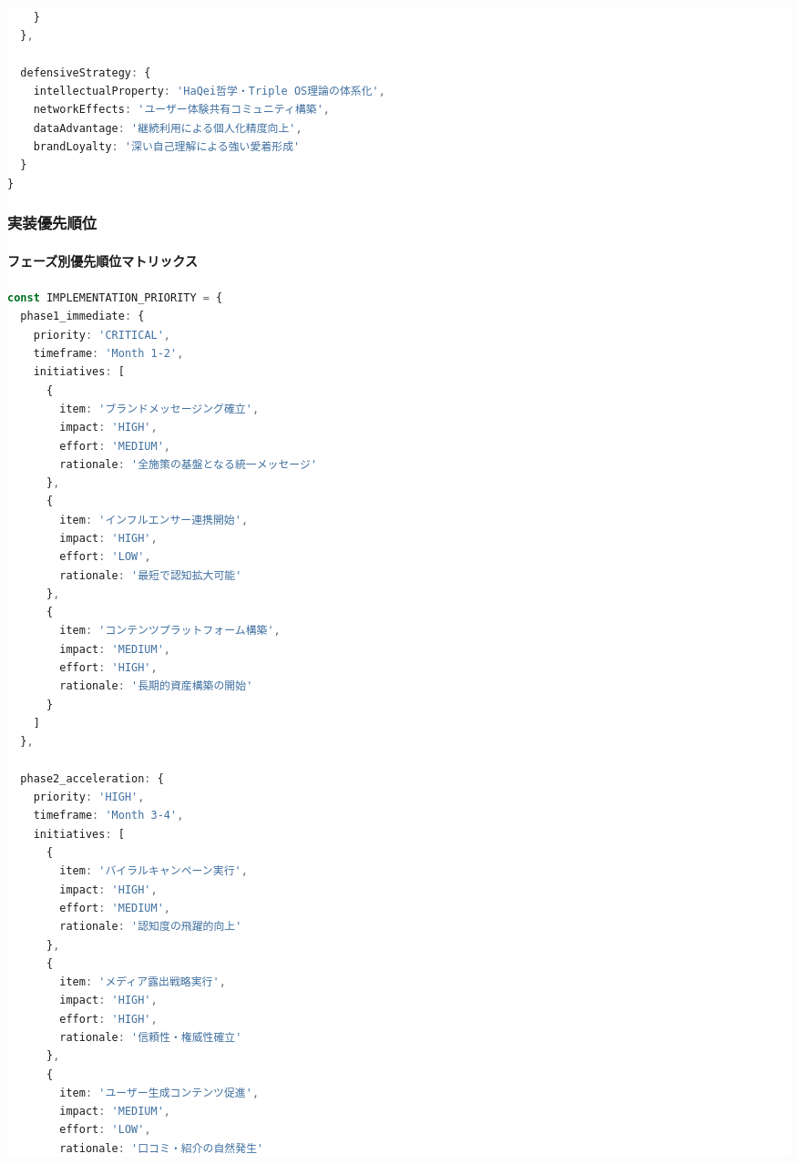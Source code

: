 ```typescript
    }
  },
  
  defensiveStrategy: {
    intellectualProperty: 'HaQei哲学・Triple OS理論の体系化',
    networkEffects: 'ユーザー体験共有コミュニティ構築',
    dataAdvantage: '継続利用による個人化精度向上',
    brandLoyalty: '深い自己理解による強い愛着形成'
  }
}
```

### 実装優先順位

#### フェーズ別優先順位マトリックス
```typescript
const IMPLEMENTATION_PRIORITY = {
  phase1_immediate: {
    priority: 'CRITICAL',
    timeframe: 'Month 1-2',
    initiatives: [
      {
        item: 'ブランドメッセージング確立',
        impact: 'HIGH',
        effort: 'MEDIUM',
        rationale: '全施策の基盤となる統一メッセージ'
      },
      {
        item: 'インフルエンサー連携開始',
        impact: 'HIGH',
        effort: 'LOW',
        rationale: '最短で認知拡大可能'
      },
      {
        item: 'コンテンツプラットフォーム構築',
        impact: 'MEDIUM',
        effort: 'HIGH',
        rationale: '長期的資産構築の開始'
      }
    ]
  },
  
  phase2_acceleration: {
    priority: 'HIGH',
    timeframe: 'Month 3-4',
    initiatives: [
      {
        item: 'バイラルキャンペーン実行',
        impact: 'HIGH',
        effort: 'MEDIUM',
        rationale: '認知度の飛躍的向上'
      },
      {
        item: 'メディア露出戦略実行',
        impact: 'HIGH',
        effort: 'HIGH',
        rationale: '信頼性・権威性確立'
      },
      {
        item: 'ユーザー生成コンテンツ促進',
        impact: 'MEDIUM',
        effort: 'LOW',
        rationale: '口コミ・紹介の自然発生'
```